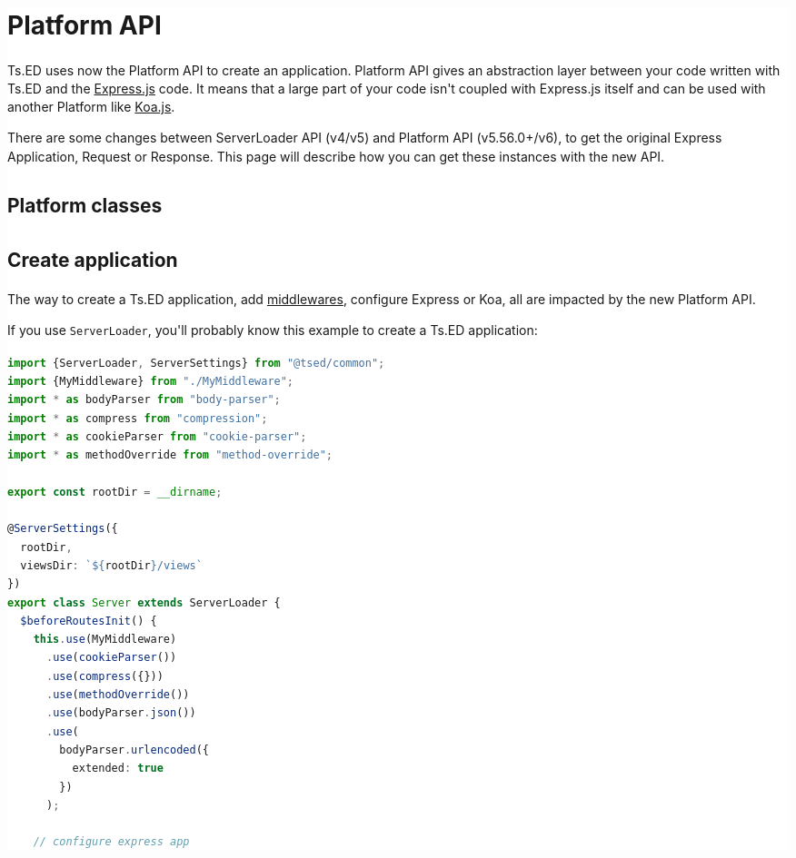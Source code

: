 # Platform API

Ts.ED uses now the Platform API to create an application. Platform API gives an abstraction layer between your code written with Ts.ED and the [Express.js](https://expressjs.com/fr/) code.
It means that a large part of your code isn't coupled with Express.js itself and can be used with another Platform like [Koa.js](https://koajs.com/).

There are some changes between ServerLoader API (v4/v5) and Platform API (v5.56.0+/v6), to get the original Express Application, Request or Response.
This page will describe how you can get these instances with the new API.

## Platform classes

<Tabs>
  <Tab label="Abstraction">
  <ApiList query="status.includes('platform') && ['@tsed/common', '@tsed/platform-views', '@tsed/platform-params', '@tsed/platform-response-filter', '@tsed/platform-exceptions'].includes(module)" />
  </Tab>
  <Tab label="Express.js">
  <ApiList query="status.includes('platform') && module.includes('@tsed/platform-express')" />
  </Tab>
  <Tab label="Koa.js">
  <ApiList query="status.includes('platform') && module.includes('@tsed/platform-koa')" />
  </Tab>
  <Tab label="Serverless">
  <ApiList query="status.includes('platform') && module.includes('@tsed/platform-serverless')" />
  </Tab>  
</Tabs>

## Create application

The way to create a Ts.ED application, add [middlewares](/docs/middlewares.html), configure Express or Koa, all are impacted by the new Platform API.

If you use `ServerLoader`, you'll probably know this example to create a Ts.ED application:

```typescript
import {ServerLoader, ServerSettings} from "@tsed/common";
import {MyMiddleware} from "./MyMiddleware";
import * as bodyParser from "body-parser";
import * as compress from "compression";
import * as cookieParser from "cookie-parser";
import * as methodOverride from "method-override";

export const rootDir = __dirname;

@ServerSettings({
  rootDir,
  viewsDir: `${rootDir}/views`
})
export class Server extends ServerLoader {
  $beforeRoutesInit() {
    this.use(MyMiddleware)
      .use(cookieParser())
      .use(compress({}))
      .use(methodOverride())
      .use(bodyParser.json())
      .use(
        bodyParser.urlencoded({
          extended: true
        })
      );

    // configure express app
```